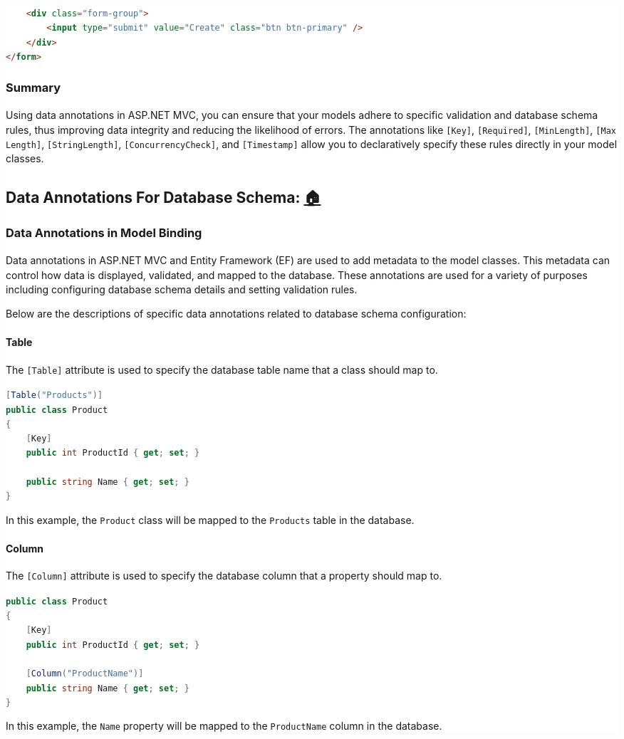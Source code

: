    ```html
       <div class="form-group">
           <input type="submit" value="Create" class="btn btn-primary" />
       </div>
   </form>
   ```

### Summary

Using data annotations in ASP.NET MVC, you can ensure that your models adhere to specific validation and database schema rules, thus improving data integrity and reducing the likelihood of errors. The annotations like `[Key]`, `[Required]`, `[MinLength]`, `[MaxLength]`, `[StringLength]`, `[ConcurrencyCheck]`, and `[Timestamp]` allow you to declaratively specify these rules directly in your model classes.

## **Data Annotations For Database Schema:** [🏠](https://github.com/SMitra1993/.NETMVCPursuit/blob/master/8%20-%20Data%20Validation.md#data-validation-)

### Data Annotations in Model Binding

Data annotations in ASP.NET MVC and Entity Framework (EF) are used to add metadata to the model classes. This metadata can control how data is displayed, validated, and mapped to the database. These annotations are used for a variety of purposes including configuring database schema details and setting validation rules.

Below are the descriptions of specific data annotations related to database schema configuration:

#### Table
The `[Table]` attribute is used to specify the database table name that a class should map to.

```csharp
[Table("Products")]
public class Product
{
    [Key]
    public int ProductId { get; set; }
    
    public string Name { get; set; }
}
```
In this example, the `Product` class will be mapped to the `Products` table in the database.

#### Column
The `[Column]` attribute is used to specify the database column that a property should map to.

```csharp
public class Product
{
    [Key]
    public int ProductId { get; set; }

    [Column("ProductName")]
    public string Name { get; set; }
}
```
In this example, the `Name` property will be mapped to the `ProductName` column in the database.
